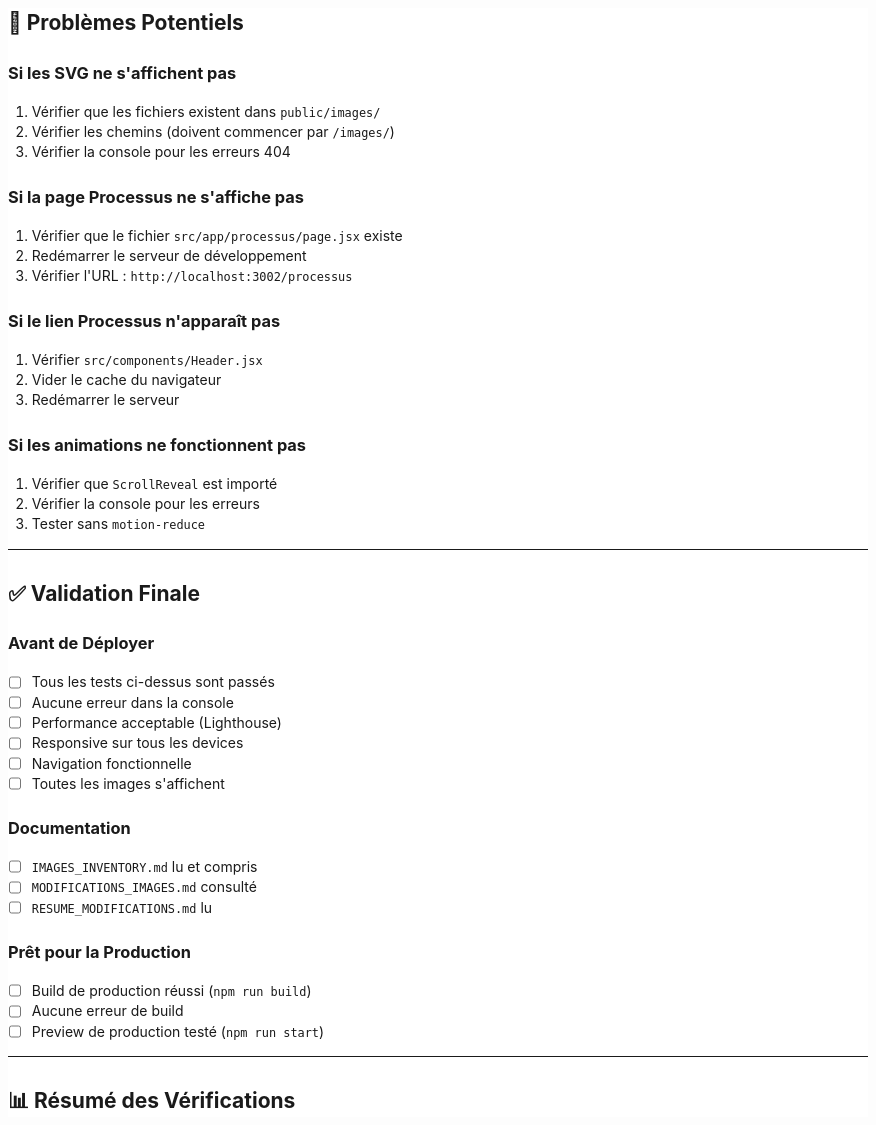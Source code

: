 
## 🐛 Problèmes Potentiels

### Si les SVG ne s'affichent pas
1. Vérifier que les fichiers existent dans `public/images/`
2. Vérifier les chemins (doivent commencer par `/images/`)
3. Vérifier la console pour les erreurs 404

### Si la page Processus ne s'affiche pas
1. Vérifier que le fichier `src/app/processus/page.jsx` existe
2. Redémarrer le serveur de développement
3. Vérifier l'URL : `http://localhost:3002/processus`

### Si le lien Processus n'apparaît pas
1. Vérifier `src/components/Header.jsx`
2. Vider le cache du navigateur
3. Redémarrer le serveur

### Si les animations ne fonctionnent pas
1. Vérifier que `ScrollReveal` est importé
2. Vérifier la console pour les erreurs
3. Tester sans `motion-reduce`

---

## ✅ Validation Finale

### Avant de Déployer
- [ ] Tous les tests ci-dessus sont passés
- [ ] Aucune erreur dans la console
- [ ] Performance acceptable (Lighthouse)
- [ ] Responsive sur tous les devices
- [ ] Navigation fonctionnelle
- [ ] Toutes les images s'affichent

### Documentation
- [ ] `IMAGES_INVENTORY.md` lu et compris
- [ ] `MODIFICATIONS_IMAGES.md` consulté
- [ ] `RESUME_MODIFICATIONS.md` lu

### Prêt pour la Production
- [ ] Build de production réussi (`npm run build`)
- [ ] Aucune erreur de build
- [ ] Preview de production testé (`npm run start`)

---

## 📊 Résumé des Vérifications
